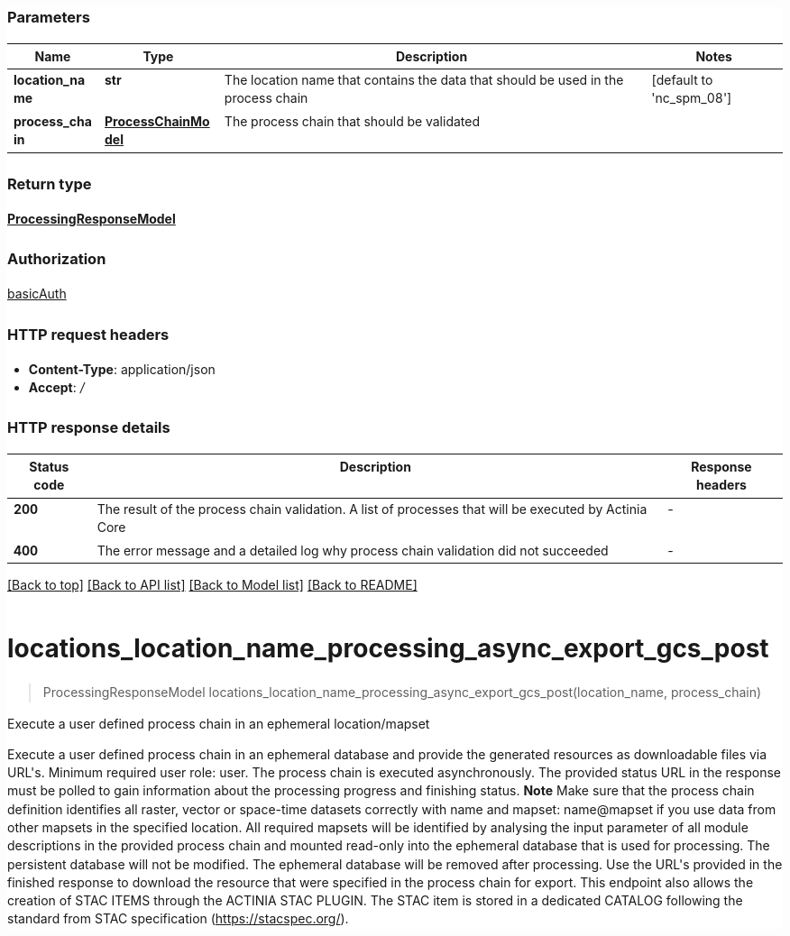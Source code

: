 

### Parameters

Name | Type | Description  | Notes
------------- | ------------- | ------------- | -------------
 **location_name** | **str**| The location name that contains the data that should be used in the process chain | [default to &#39;nc_spm_08&#39;]
 **process_chain** | [**ProcessChainModel**](ProcessChainModel.md)| The process chain that should be validated | 

### Return type

[**ProcessingResponseModel**](ProcessingResponseModel.md)

### Authorization

[basicAuth](../README.md#basicAuth)

### HTTP request headers

 - **Content-Type**: application/json
 - **Accept**: */*

### HTTP response details
| Status code | Description | Response headers |
|-------------|-------------|------------------|
**200** | The result of the process chain validation. A list of processes that will be executed by Actinia Core |  -  |
**400** | The error message and a detailed log why process chain validation did not succeeded |  -  |

[[Back to top]](#) [[Back to API list]](../README.md#documentation-for-api-endpoints) [[Back to Model list]](../README.md#documentation-for-models) [[Back to README]](../README.md)

# **locations_location_name_processing_async_export_gcs_post**
> ProcessingResponseModel locations_location_name_processing_async_export_gcs_post(location_name, process_chain)

Execute a user defined process chain in an ephemeral location/mapset

Execute a user defined process chain in an ephemeral database and provide the generated resources as downloadable files via URL's. Minimum required user role: user.  The process chain is executed asynchronously. The provided status URL in the response must be polled to gain information about the processing progress and finishing status.  **Note**      Make sure that the process chain definition identifies all raster, vector     or space-time datasets correctly with name and mapset: name@mapset if you     use data from other mapsets in the specified location.      All required mapsets will be identified by analysing the input parameter     of all module descriptions in the provided process chain and     mounted read-only into the ephemeral database that is used for processing.  The persistent database will not be modified. The ephemeral database will be removed after processing. Use the URL's provided in the finished response to download the resource that were specified in the process chain for export.  This endpoint also allows the creation of STAC ITEMS through the ACTINIA STAC PLUGIN. The STAC item is stored in a dedicated CATALOG following the standard from STAC specification (https://stacspec.org/). 
